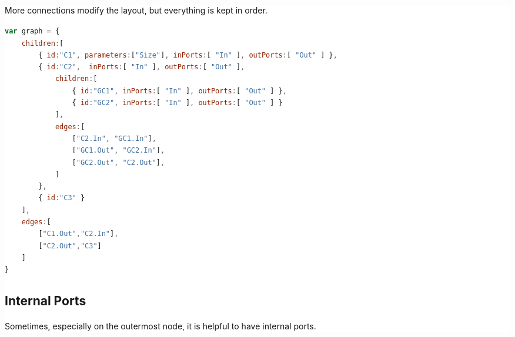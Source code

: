 More connections modify the layout, but everything is kept in order.

```js
var graph = {
    children:[
        { id:"C1", parameters:["Size"], inPorts:[ "In" ], outPorts:[ "Out" ] },
        { id:"C2",  inPorts:[ "In" ], outPorts:[ "Out" ],
            children:[
                { id:"GC1", inPorts:[ "In" ], outPorts:[ "Out" ] },
                { id:"GC2", inPorts:[ "In" ], outPorts:[ "Out" ] }
            ],
            edges:[
                ["C2.In", "GC1.In"],
                ["GC1.Out", "GC2.In"],
                ["GC2.Out", "C2.Out"],
            ]
        },
        { id:"C3" }
    ],
    edges:[
        ["C1.Out","C2.In"],
        ["C2.Out","C3"]
    ]
}
```

## Internal Ports

Sometimes, especially on the outermost node, it is helpful to have internal ports.

<div id="internal_ports"></div>

<script type="text/javascript">

    var graph = {
        children:[
            { id:"ExtIn", port:1 },
            { id:"C1", parameters:["Size"], inPorts:[ "In" ], outPorts:[ "Out" ] },
            { id:"C2",  inPorts:[ "In" ], outPorts:[ "Out" ],
                children:[
                    { id:"GC1", ports:[ "In", "Out" ] },
                    { id:"GC2", ports:[ "In", "Out" ] }
                ],
                edges:[
                    ["C2.In", "GC1.In"],
                    ["GC1.Out", "GC2.In"],
                    ["GC2.Out", "C2.Out"],
                ]
            },
            { id:"C3" },
            { id:"ExtOut", port:1 },
        ],
        edges:[
            ["C1.Out","C2.In"],
            ["C2.Out","C3"]
        ]
    }
